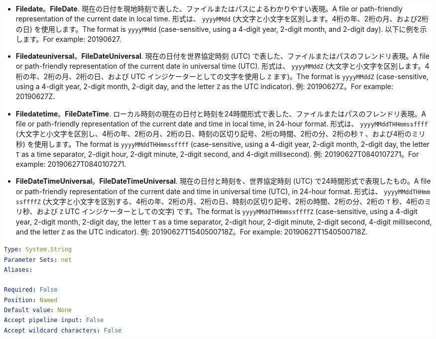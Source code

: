 - <span data-ttu-id="aaf85-205">**Filedate**。</span><span class="sxs-lookup"><span data-stu-id="aaf85-205">**FileDate**.</span></span> <span data-ttu-id="aaf85-206">現在の日付を現地時刻で表した、ファイルまたはパスによるわかりやすい表現。</span><span class="sxs-lookup"><span data-stu-id="aaf85-206">A file or path-friendly representation of the current date in local time.</span></span> <span data-ttu-id="aaf85-207">形式は、 `yyyyMMdd` (大文字と小文字を区別します。4桁の年、2桁の月、および2桁の日) を使用します。</span><span class="sxs-lookup"><span data-stu-id="aaf85-207">The format is `yyyyMMdd` (case-sensitive, using a 4-digit year, 2-digit month, and 2-digit day).</span></span> <span data-ttu-id="aaf85-208">以下に例を示します。</span><span class="sxs-lookup"><span data-stu-id="aaf85-208">For example:</span></span>
  20190627.

- <span data-ttu-id="aaf85-209">**Filedateuniversal**。</span><span class="sxs-lookup"><span data-stu-id="aaf85-209">**FileDateUniversal**.</span></span> <span data-ttu-id="aaf85-210">現在の日付を世界協定時刻 (UTC) で表した、ファイルまたはパスのフレンドリ表現。</span><span class="sxs-lookup"><span data-stu-id="aaf85-210">A file or path-friendly representation of the current date in universal time (UTC).</span></span> <span data-ttu-id="aaf85-211">形式は、 `yyyyMMddZ` (大文字と小文字を区別します。4桁の年、2桁の月、2桁の日、および UTC インジケーターとしての文字を使用し `Z` ます)。</span><span class="sxs-lookup"><span data-stu-id="aaf85-211">The format is `yyyyMMddZ` (case-sensitive, using a 4-digit year, 2-digit month, 2-digit day, and the letter `Z` as the UTC indicator).</span></span> <span data-ttu-id="aaf85-212">例: 20190627Z。</span><span class="sxs-lookup"><span data-stu-id="aaf85-212">For example: 20190627Z.</span></span>

- <span data-ttu-id="aaf85-213">**Filedatetime**。</span><span class="sxs-lookup"><span data-stu-id="aaf85-213">**FileDateTime**.</span></span> <span data-ttu-id="aaf85-214">ローカル時刻の現在の日付と時刻を24時間形式で表した、ファイルまたはパスのフレンドリ表現。</span><span class="sxs-lookup"><span data-stu-id="aaf85-214">A file or path-friendly representation of the current date and time in local time, in 24-hour format.</span></span> <span data-ttu-id="aaf85-215">形式は、 `yyyyMMddTHHmmssffff` (大文字と小文字を区別し、4桁の年、2桁の月、2桁の日、時刻の区切り記号、2桁の時間、2桁の分、2桁の秒 `T` 、および4桁のミリ秒) を使用します。</span><span class="sxs-lookup"><span data-stu-id="aaf85-215">The format is `yyyyMMddTHHmmssffff` (case-sensitive, using a 4-digit year, 2-digit month, 2-digit day, the letter `T` as a time separator, 2-digit hour, 2-digit minute, 2-digit second, and 4-digit millisecond).</span></span> <span data-ttu-id="aaf85-216">例: 20190627T0840107271。</span><span class="sxs-lookup"><span data-stu-id="aaf85-216">For example: 20190627T0840107271.</span></span>

- <span data-ttu-id="aaf85-217">**FileDateTimeUniversal**。</span><span class="sxs-lookup"><span data-stu-id="aaf85-217">**FileDateTimeUniversal**.</span></span> <span data-ttu-id="aaf85-218">現在の日付と時刻を、世界協定時刻 (UTC) で24時間形式で表現したもの。</span><span class="sxs-lookup"><span data-stu-id="aaf85-218">A file or path-friendly representation of the current date and time in universal time (UTC), in 24-hour format.</span></span> <span data-ttu-id="aaf85-219">形式は、 `yyyyMMddTHHmmssffffZ` (大文字と小文字を区別する、4桁の年、2桁の月、2桁の日、時刻の区切り記号、2桁の時間、2桁の分、2桁の `T` 秒、4桁のミリ秒、および `Z` UTC インジケーターとしての文字) です。</span><span class="sxs-lookup"><span data-stu-id="aaf85-219">The format is `yyyyMMddTHHmmssffffZ` (case-sensitive, using a 4-digit year, 2-digit month, 2-digit day, the letter `T` as a time separator, 2-digit hour, 2-digit minute, 2-digit second, 4-digit millisecond, and the letter `Z` as the UTC indicator).</span></span> <span data-ttu-id="aaf85-220">例: 20190627T1540500718Z。</span><span class="sxs-lookup"><span data-stu-id="aaf85-220">For example: 20190627T1540500718Z.</span></span>

```yaml
Type: System.String
Parameter Sets: net
Aliases:

Required: False
Position: Named
Default value: None
Accept pipeline input: False
Accept wildcard characters: False
```
